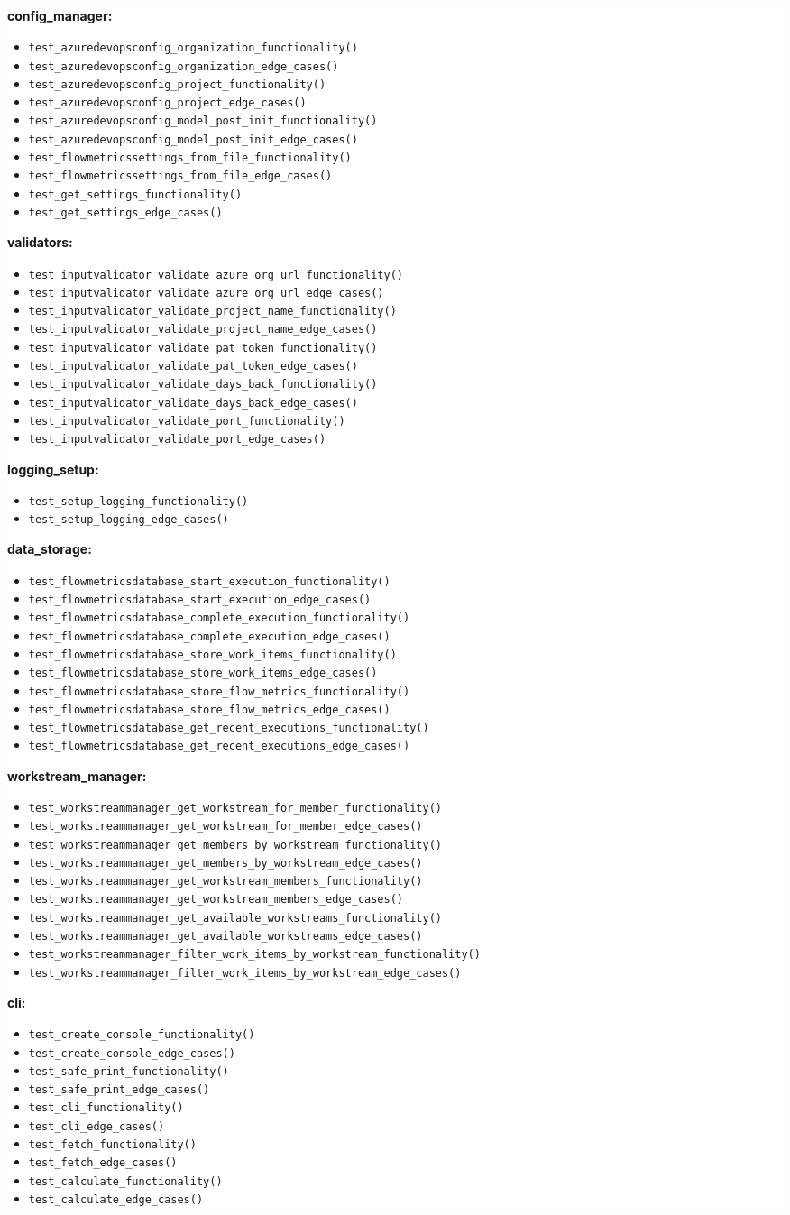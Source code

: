 **config_manager:**
- `test_azuredevopsconfig_organization_functionality()`
- `test_azuredevopsconfig_organization_edge_cases()`
- `test_azuredevopsconfig_project_functionality()`
- `test_azuredevopsconfig_project_edge_cases()`
- `test_azuredevopsconfig_model_post_init_functionality()`
- `test_azuredevopsconfig_model_post_init_edge_cases()`
- `test_flowmetricssettings_from_file_functionality()`
- `test_flowmetricssettings_from_file_edge_cases()`
- `test_get_settings_functionality()`
- `test_get_settings_edge_cases()`

**validators:**
- `test_inputvalidator_validate_azure_org_url_functionality()`
- `test_inputvalidator_validate_azure_org_url_edge_cases()`
- `test_inputvalidator_validate_project_name_functionality()`
- `test_inputvalidator_validate_project_name_edge_cases()`
- `test_inputvalidator_validate_pat_token_functionality()`
- `test_inputvalidator_validate_pat_token_edge_cases()`
- `test_inputvalidator_validate_days_back_functionality()`
- `test_inputvalidator_validate_days_back_edge_cases()`
- `test_inputvalidator_validate_port_functionality()`
- `test_inputvalidator_validate_port_edge_cases()`

**logging_setup:**
- `test_setup_logging_functionality()`
- `test_setup_logging_edge_cases()`

**data_storage:**
- `test_flowmetricsdatabase_start_execution_functionality()`
- `test_flowmetricsdatabase_start_execution_edge_cases()`
- `test_flowmetricsdatabase_complete_execution_functionality()`
- `test_flowmetricsdatabase_complete_execution_edge_cases()`
- `test_flowmetricsdatabase_store_work_items_functionality()`
- `test_flowmetricsdatabase_store_work_items_edge_cases()`
- `test_flowmetricsdatabase_store_flow_metrics_functionality()`
- `test_flowmetricsdatabase_store_flow_metrics_edge_cases()`
- `test_flowmetricsdatabase_get_recent_executions_functionality()`
- `test_flowmetricsdatabase_get_recent_executions_edge_cases()`

**workstream_manager:**
- `test_workstreammanager_get_workstream_for_member_functionality()`
- `test_workstreammanager_get_workstream_for_member_edge_cases()`
- `test_workstreammanager_get_members_by_workstream_functionality()`
- `test_workstreammanager_get_members_by_workstream_edge_cases()`
- `test_workstreammanager_get_workstream_members_functionality()`
- `test_workstreammanager_get_workstream_members_edge_cases()`
- `test_workstreammanager_get_available_workstreams_functionality()`
- `test_workstreammanager_get_available_workstreams_edge_cases()`
- `test_workstreammanager_filter_work_items_by_workstream_functionality()`
- `test_workstreammanager_filter_work_items_by_workstream_edge_cases()`

**cli:**
- `test_create_console_functionality()`
- `test_create_console_edge_cases()`
- `test_safe_print_functionality()`
- `test_safe_print_edge_cases()`
- `test_cli_functionality()`
- `test_cli_edge_cases()`
- `test_fetch_functionality()`
- `test_fetch_edge_cases()`
- `test_calculate_functionality()`
- `test_calculate_edge_cases()`
